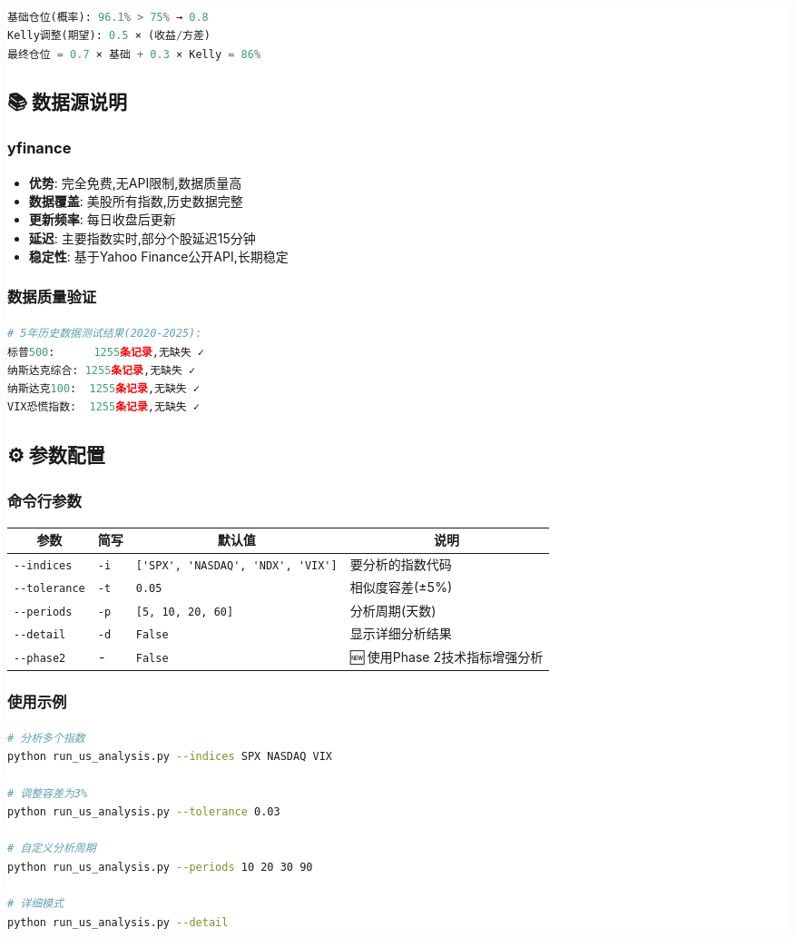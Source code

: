 ```python
基础仓位(概率): 96.1% > 75% → 0.8
Kelly调整(期望): 0.5 × (收益/方差)
最终仓位 = 0.7 × 基础 + 0.3 × Kelly = 86%
```

## 📚 数据源说明

### yfinance

- **优势**: 完全免费,无API限制,数据质量高
- **数据覆盖**: 美股所有指数,历史数据完整
- **更新频率**: 每日收盘后更新
- **延迟**: 主要指数实时,部分个股延迟15分钟
- **稳定性**: 基于Yahoo Finance公开API,长期稳定

### 数据质量验证

```python
# 5年历史数据测试结果(2020-2025):
标普500:      1255条记录,无缺失 ✓
纳斯达克综合: 1255条记录,无缺失 ✓
纳斯达克100:  1255条记录,无缺失 ✓
VIX恐慌指数:  1255条记录,无缺失 ✓
```

## ⚙️ 参数配置

### 命令行参数

| 参数 | 简写 | 默认值 | 说明 |
|------|------|--------|------|
| `--indices` | `-i` | `['SPX', 'NASDAQ', 'NDX', 'VIX']` | 要分析的指数代码 |
| `--tolerance` | `-t` | `0.05` | 相似度容差(±5%) |
| `--periods` | `-p` | `[5, 10, 20, 60]` | 分析周期(天数) |
| `--detail` | `-d` | `False` | 显示详细分析结果 |
| `--phase2` | - | `False` | 🆕 使用Phase 2技术指标增强分析 |

### 使用示例

```bash
# 分析多个指数
python run_us_analysis.py --indices SPX NASDAQ VIX

# 调整容差为3%
python run_us_analysis.py --tolerance 0.03

# 自定义分析周期
python run_us_analysis.py --periods 10 20 30 90

# 详细模式
python run_us_analysis.py --detail
```
